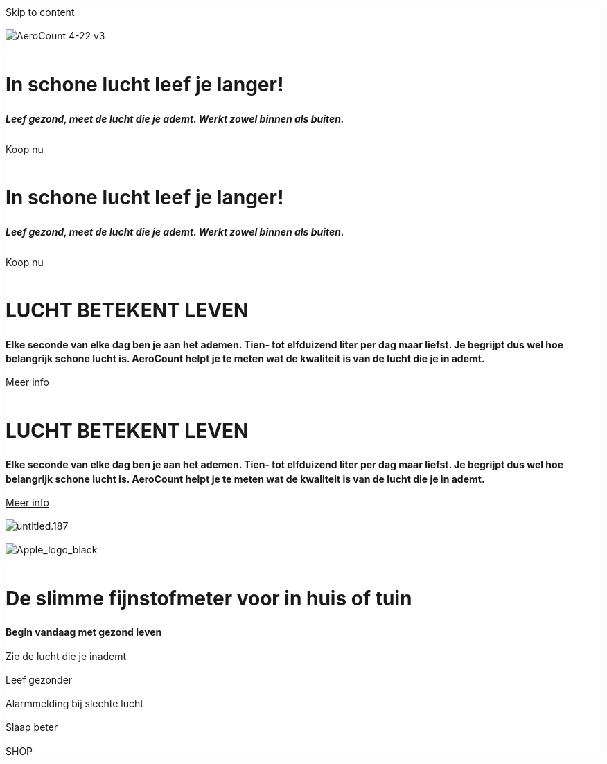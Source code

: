 [Skip to content](https://aerocount.nl/#content "Skip to content")

![AeroCount 4-22 v3](https://aerocount.nl/wp-content/uploads/2021/10/AeroCount-4-22-v3.jpg)

# **In schone lucht leef je langer!**

##### **Leef gezond, meet de lucht die je ademt. Werkt zowel binnen als buiten.**

[Koop nu](https://aerocount.nl/producten/)

# **In schone lucht leef je langer!**

##### **Leef gezond, meet de lucht die je ademt.**   **Werkt zowel binnen als buiten.**

[Koop nu](https://aerocount.nl/producten/)

# LUCHT BETEKENT LEVEN

**Elke seconde van elke dag ben je aan het ademen. Tien- tot elfduizend liter per dag maar liefst. Je begrijpt dus wel hoe belangrijk schone lucht is. AeroCount helpt je te meten wat de kwaliteit is van de lucht die je in ademt.**

[Meer info](https://aerocount.nl/blogs)

# LUCHT BETEKENT LEVEN

**Elke seconde van elke dag ben je aan het ademen. Tien- tot elfduizend liter per dag maar liefst. Je begrijpt dus wel hoe belangrijk schone lucht is. AeroCount helpt je te meten wat de kwaliteit is van de lucht die je in ademt.**

[Meer info](https://aerocount.nl/blogs)

![untitled.187](https://aerocount.nl/wp-content/uploads/2022/04/untitled.187-2-2048x1152.png)

![Apple_logo_black](https://aerocount.nl/wp-content/uploads/2022/04/Apple_logo_black-2048x726.png)

# De slimme fijnstofmeter voor in huis of tuin

**Begin vandaag met gezond leven**

Zie de lucht die je inademt

Leef gezonder

Alarmmelding bij slechte lucht

Slaap beter

[SHOP](https://aerocount.nl/21pmd)
